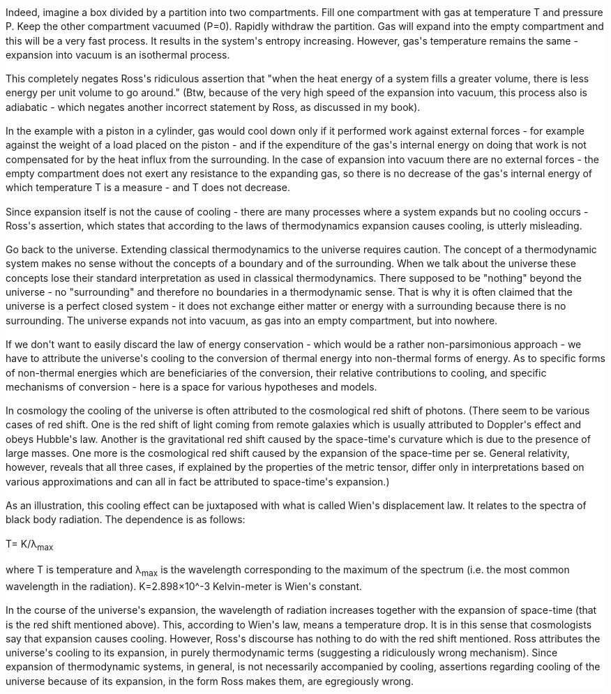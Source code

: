 Indeed, imagine a box divided by a partition into two compartments. Fill one compartment with gas at temperature T and pressure P. Keep the other compartment vacuumed (P=0). Rapidly withdraw the partition. Gas will expand into the empty compartment and this will be a very fast process. It results in the system's entropy increasing. However, gas's temperature remains the same - expansion into vacuum is an isothermal process. 

This completely negates Ross's ridiculous assertion that "when the heat energy of a system fills a greater volume, there is less energy per unit volume to go around."  (Btw, because of the very high speed of the expansion into vacuum, this process also is adiabatic - which negates another incorrect statement by Ross, as discussed in my book). 

In the example with a piston in a cylinder, gas would cool down only if it performed work against external forces - for example against the weight of a load placed on the piston - and if the expenditure of the gas's internal energy on doing that work is not compensated for by the heat influx from the surrounding. In the case of expansion into vacuum there are no external forces - the empty compartment does not exert any resistance to the expanding gas, so there is no decrease of the gas's internal energy of which temperature T is a measure - and T does not decrease. 

Since expansion itself is not the cause of cooling - there are many processes where a system expands but no cooling occurs - Ross's assertion, which states that according to the laws of thermodynamics expansion causes cooling, is utterly misleading.

Go back to the universe. Extending classical thermodynamics to the universe requires caution. The concept of a thermodynamic system makes no sense without the concepts of a boundary and of the surrounding. When we talk about the universe these concepts lose their standard interpretation as used in classical thermodynamics. There supposed to be "nothing" beyond the universe - no "surrounding" and therefore no boundaries in a thermodynamic sense. That is why it is often claimed that the universe is a perfect closed system - it does not exchange either matter or energy with a surrounding because there is no surrounding. The universe expands not into vacuum, as gas into an empty compartment, but into nowhere. 

If we don't want to easily discard the law of energy conservation - which would be a rather non-parsimonious approach - we have to attribute the universe's cooling to the conversion of thermal energy into non-thermal forms of energy. As to specific forms of non-thermal energies which are beneficiaries of the conversion, their relative contributions to cooling, and specific mechanisms of conversion - here is a space for various hypotheses and models. 

In cosmology the cooling of the universe is often attributed to the cosmological red shift of photons. (There seem to be various cases of red shift. One is the red shift of light coming from remote galaxies which is usually attributed to Doppler's effect and obeys Hubble's law. Another is the gravitational red shift caused by the space-time's curvature which is due to the presence of large masses. One more is the cosmological red shift caused by the expansion of the space-time per se. General relativity, however, reveals that all three cases, if explained by the properties of the metric tensor, differ only in interpretations based on various approximations and can all in fact be attributed to space-time's expansion.)

As an illustration, this cooling effect can be juxtaposed with what is called Wien's displacement law. It relates to the spectra of black body radiation. The dependence is as follows:

T= K/λ<sub>max</sub>

where T is temperature and λ<sub>max</sub> is the wavelength corresponding to the maximum of the spectrum (i.e. the most common wavelength in the radiation). 
K=2.898×10^-3 Kelvin-meter is Wien's constant.

In the course of the universe's expansion, the wavelength of radiation increases together with the expansion of space-time (that is the red shift mentioned above). This, according to Wien's law, means a temperature drop. It is in this sense that cosmologists say that expansion causes cooling. 
However, Ross's discourse has nothing to do with the red shift mentioned. Ross attributes the universe's cooling to its expansion, in purely thermodynamic terms (suggesting a ridiculously wrong mechanism). Since expansion of thermodynamic systems, in general, is not necessarily accompanied by cooling, assertions regarding cooling of the universe because of its expansion, in the form Ross makes them, are egregiously wrong. 
